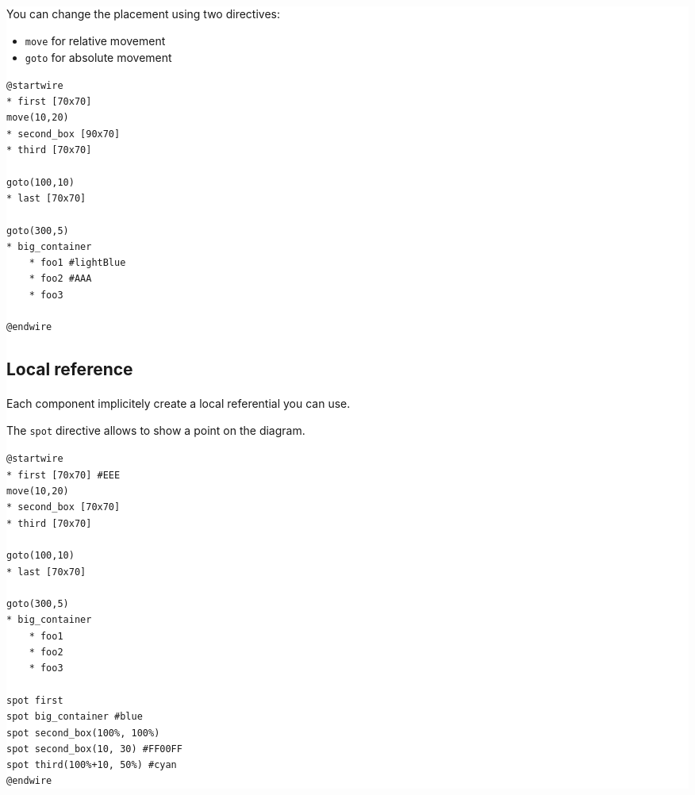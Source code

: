 
You can change the placement using two directives:
* ``move`` for relative movement
* ``goto`` for absolute movement

```plantuml
@startwire
* first [70x70]
move(10,20)
* second_box [90x70]
* third [70x70]

goto(100,10)
* last [70x70]

goto(300,5)
* big_container
	* foo1 #lightBlue
	* foo2 #AAA
	* foo3

@endwire
```


## Local reference

Each component implicitely create a local referential you can use.

The ``spot`` directive allows to show a point on the diagram.


```plantuml
@startwire
* first [70x70] #EEE
move(10,20)
* second_box [70x70]
* third [70x70]

goto(100,10)
* last [70x70]

goto(300,5)
* big_container
	* foo1
	* foo2
	* foo3

spot first
spot big_container #blue
spot second_box(100%, 100%)
spot second_box(10, 30) #FF00FF
spot third(100%+10, 50%) #cyan
@endwire
```
